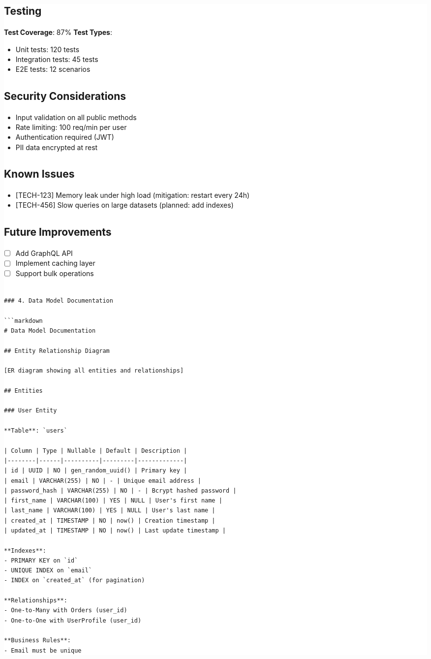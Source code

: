 ## Testing

**Test Coverage**: 87%
**Test Types**:
- Unit tests: 120 tests
- Integration tests: 45 tests
- E2E tests: 12 scenarios

## Security Considerations

- Input validation on all public methods
- Rate limiting: 100 req/min per user
- Authentication required (JWT)
- PII data encrypted at rest

## Known Issues

- [TECH-123] Memory leak under high load (mitigation: restart every 24h)
- [TECH-456] Slow queries on large datasets (planned: add indexes)

## Future Improvements

- [ ] Add GraphQL API
- [ ] Implement caching layer
- [ ] Support bulk operations
```

### 4. Data Model Documentation

```markdown
# Data Model Documentation

## Entity Relationship Diagram

[ER diagram showing all entities and relationships]

## Entities

### User Entity

**Table**: `users`

| Column | Type | Nullable | Default | Description |
|--------|------|----------|---------|-------------|
| id | UUID | NO | gen_random_uuid() | Primary key |
| email | VARCHAR(255) | NO | - | Unique email address |
| password_hash | VARCHAR(255) | NO | - | Bcrypt hashed password |
| first_name | VARCHAR(100) | YES | NULL | User's first name |
| last_name | VARCHAR(100) | YES | NULL | User's last name |
| created_at | TIMESTAMP | NO | now() | Creation timestamp |
| updated_at | TIMESTAMP | NO | now() | Last update timestamp |

**Indexes**:
- PRIMARY KEY on `id`
- UNIQUE INDEX on `email`
- INDEX on `created_at` (for pagination)

**Relationships**:
- One-to-Many with Orders (user_id)
- One-to-One with UserProfile (user_id)

**Business Rules**:
- Email must be unique
```